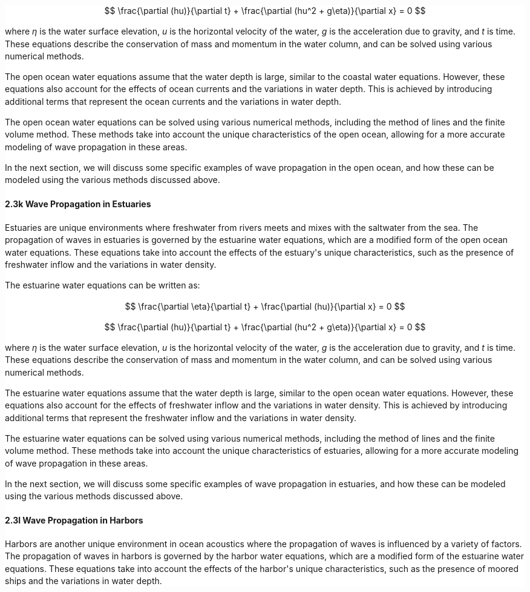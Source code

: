 $$
\frac{\partial (hu)}{\partial t} + \frac{\partial (hu^2 + g\eta)}{\partial x} = 0
$$

where $\eta$ is the water surface elevation, $u$ is the horizontal velocity of the water, $g$ is the acceleration due to gravity, and $t$ is time. These equations describe the conservation of mass and momentum in the water column, and can be solved using various numerical methods.

The open ocean water equations assume that the water depth is large, similar to the coastal water equations. However, these equations also account for the effects of ocean currents and the variations in water depth. This is achieved by introducing additional terms that represent the ocean currents and the variations in water depth.

The open ocean water equations can be solved using various numerical methods, including the method of lines and the finite volume method. These methods take into account the unique characteristics of the open ocean, allowing for a more accurate modeling of wave propagation in these areas.

In the next section, we will discuss some specific examples of wave propagation in the open ocean, and how these can be modeled using the various methods discussed above.

#### 2.3k Wave Propagation in Estuaries

Estuaries are unique environments where freshwater from rivers meets and mixes with the saltwater from the sea. The propagation of waves in estuaries is governed by the estuarine water equations, which are a modified form of the open ocean water equations. These equations take into account the effects of the estuary's unique characteristics, such as the presence of freshwater inflow and the variations in water density.

The estuarine water equations can be written as:

$$
\frac{\partial \eta}{\partial t} + \frac{\partial (hu)}{\partial x} = 0
$$

$$
\frac{\partial (hu)}{\partial t} + \frac{\partial (hu^2 + g\eta)}{\partial x} = 0
$$

where $\eta$ is the water surface elevation, $u$ is the horizontal velocity of the water, $g$ is the acceleration due to gravity, and $t$ is time. These equations describe the conservation of mass and momentum in the water column, and can be solved using various numerical methods.

The estuarine water equations assume that the water depth is large, similar to the open ocean water equations. However, these equations also account for the effects of freshwater inflow and the variations in water density. This is achieved by introducing additional terms that represent the freshwater inflow and the variations in water density.

The estuarine water equations can be solved using various numerical methods, including the method of lines and the finite volume method. These methods take into account the unique characteristics of estuaries, allowing for a more accurate modeling of wave propagation in these areas.

In the next section, we will discuss some specific examples of wave propagation in estuaries, and how these can be modeled using the various methods discussed above.

#### 2.3l Wave Propagation in Harbors

Harbors are another unique environment in ocean acoustics where the propagation of waves is influenced by a variety of factors. The propagation of waves in harbors is governed by the harbor water equations, which are a modified form of the estuarine water equations. These equations take into account the effects of the harbor's unique characteristics, such as the presence of moored ships and the variations in water depth.
